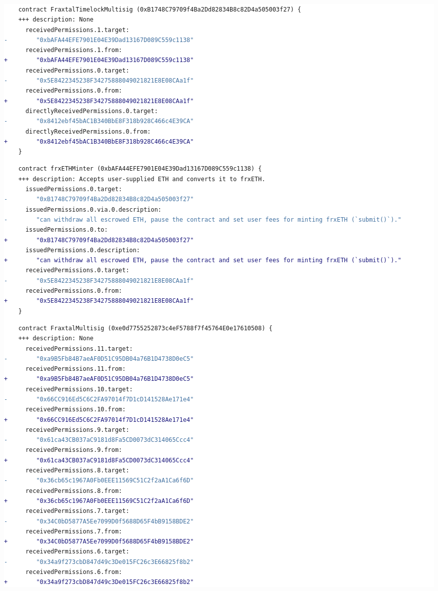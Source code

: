 ```diff
    contract FraxtalTimelockMultisig (0xB1748C79709f4Ba2Dd82834B8c82D4a505003f27) {
    +++ description: None
      receivedPermissions.1.target:
-        "0xbAFA44EFE7901E04E39Dad13167D089C559c1138"
      receivedPermissions.1.from:
+        "0xbAFA44EFE7901E04E39Dad13167D089C559c1138"
      receivedPermissions.0.target:
-        "0x5E8422345238F34275888049021821E8E08CAa1f"
      receivedPermissions.0.from:
+        "0x5E8422345238F34275888049021821E8E08CAa1f"
      directlyReceivedPermissions.0.target:
-        "0x8412ebf45bAC1B340BbE8F318b928C466c4E39CA"
      directlyReceivedPermissions.0.from:
+        "0x8412ebf45bAC1B340BbE8F318b928C466c4E39CA"
    }
```

```diff
    contract frxETHMinter (0xbAFA44EFE7901E04E39Dad13167D089C559c1138) {
    +++ description: Accepts user-supplied ETH and converts it to frxETH.
      issuedPermissions.0.target:
-        "0xB1748C79709f4Ba2Dd82834B8c82D4a505003f27"
      issuedPermissions.0.via.0.description:
-        "can withdraw all escrowed ETH, pause the contract and set user fees for minting frxETH (`submit()`)."
      issuedPermissions.0.to:
+        "0xB1748C79709f4Ba2Dd82834B8c82D4a505003f27"
      issuedPermissions.0.description:
+        "can withdraw all escrowed ETH, pause the contract and set user fees for minting frxETH (`submit()`)."
      receivedPermissions.0.target:
-        "0x5E8422345238F34275888049021821E8E08CAa1f"
      receivedPermissions.0.from:
+        "0x5E8422345238F34275888049021821E8E08CAa1f"
    }
```

```diff
    contract FraxtalMultisig (0xe0d7755252873c4eF5788f7f45764E0e17610508) {
    +++ description: None
      receivedPermissions.11.target:
-        "0xa9B5Fb84B7aeAF0D51C95DB04a76B1D4738D0eC5"
      receivedPermissions.11.from:
+        "0xa9B5Fb84B7aeAF0D51C95DB04a76B1D4738D0eC5"
      receivedPermissions.10.target:
-        "0x66CC916Ed5C6C2FA97014f7D1cD141528Ae171e4"
      receivedPermissions.10.from:
+        "0x66CC916Ed5C6C2FA97014f7D1cD141528Ae171e4"
      receivedPermissions.9.target:
-        "0x61ca43CB037aC9181d8Fa5CD0073dC314065Ccc4"
      receivedPermissions.9.from:
+        "0x61ca43CB037aC9181d8Fa5CD0073dC314065Ccc4"
      receivedPermissions.8.target:
-        "0x36cb65c1967A0Fb0EEE11569C51C2f2aA1Ca6f6D"
      receivedPermissions.8.from:
+        "0x36cb65c1967A0Fb0EEE11569C51C2f2aA1Ca6f6D"
      receivedPermissions.7.target:
-        "0x34C0bD5877A5Ee7099D0f5688D65F4bB9158BDE2"
      receivedPermissions.7.from:
+        "0x34C0bD5877A5Ee7099D0f5688D65F4bB9158BDE2"
      receivedPermissions.6.target:
-        "0x34a9f273cbD847d49c3De015FC26c3E66825f8b2"
      receivedPermissions.6.from:
+        "0x34a9f273cbD847d49c3De015FC26c3E66825f8b2"
```
